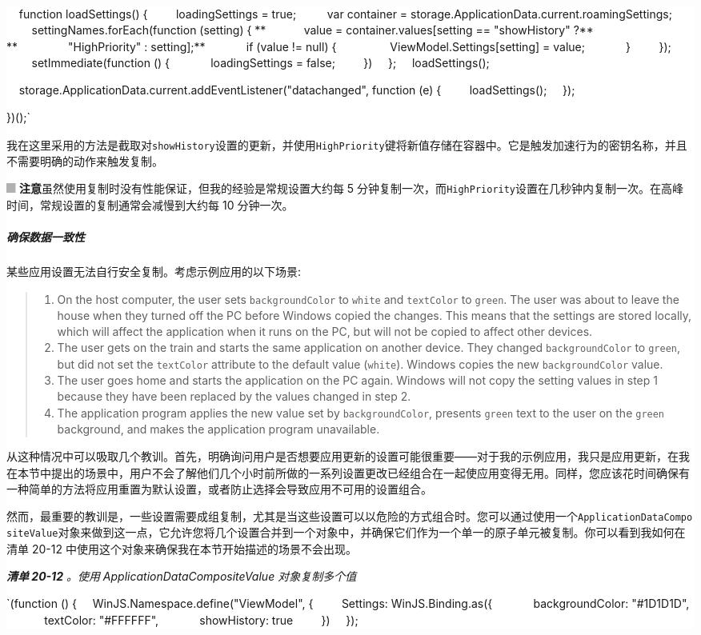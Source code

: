     function loadSettings() {
        loadingSettings = true;` `        var container = storage.ApplicationData.current.roamingSettings;
        settingNames.forEach(function (setting) {
**            value = container.values[setting == "showHistory" ?**
**                "HighPriority" : setting];**
            if (value != null) {
                ViewModel.Settings[setting] = value;
            }
        });
        setImmediate(function () {
            loadingSettings = false;
        })
    };
    loadSettings();

    storage.ApplicationData.current.addEventListener("datachanged", function (e) {
        loadSettings();
    });

})();`

我在这里采用的方法是截取对`showHistory`设置的更新，并使用`HighPriority`键将新值存储在容器中。它是触发加速行为的密钥名称，并且不需要明确的动作来触发复制。

![images](img/square.jpg) **注意**虽然使用复制时没有性能保证，但我的经验是常规设置大约每 5 分钟复制一次，而`HighPriority`设置在几秒钟内复制一次。在高峰时间，常规设置的复制通常会减慢到大约每 10 分钟一次。

##### 确保数据一致性

某些应用设置无法自行安全复制。考虑示例应用的以下场景:

> 1.  On the host computer, the user sets `backgroundColor` to `white` and `textColor` to `green`. The user was about to leave the house when they turned off the PC before Windows copied the changes. This means that the settings are stored locally, which will affect the application when it runs on the PC, but will not be copied to affect other devices.
> 2.  The user gets on the train and starts the same application on another device. They changed `backgroundColor` to `green`, but did not set the `textColor` attribute to the default value (`white`). Windows copies the new `backgroundColor` value.
> 3.  The user goes home and starts the application on the PC again. Windows will not copy the setting values in step 1 because they have been replaced by the values changed in step 2.
> 4.  The application program applies the new value set by `backgroundColor`, presents `green` text to the user on the `green` background, and makes the application program unavailable.

从这种情况中可以吸取几个教训。首先，明确询问用户是否想要应用更新的设置可能很重要——对于我的示例应用，我只是应用更新，在我在本节中提出的场景中，用户不会了解他们几个小时前所做的一系列设置更改已经组合在一起使应用变得无用。同样，您应该花时间确保有一种简单的方法将应用重置为默认设置，或者防止选择会导致应用不可用的设置组合。

然而，最重要的教训是，一些设置需要成组复制，尤其是当这些设置可以以危险的方式组合时。您可以通过使用一个`ApplicationDataCompositeValue`对象来做到这一点，它允许您将几个设置合并到一个对象中，并确保它们作为一个单一的原子单元被复制。你可以看到我如何在清单 20-12 中使用这个对象来确保我在本节开始描述的场景不会出现。

***清单 20-12** 。使用 ApplicationDataCompositeValue 对象复制多个值*

`(function () {
    WinJS.Namespace.define("ViewModel", {
        Settings: WinJS.Binding.as({
            backgroundColor: "#1D1D1D",
            textColor: "#FFFFFF",
            showHistory: true
        })
    });
